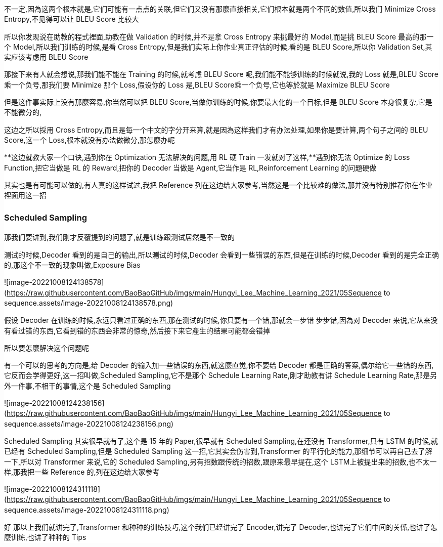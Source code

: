 不一定,因為这两个根本就是,它们可能有一点点的关联,但它们又没有那麼直接相关,它们根本就是两个不同的数值,所以我们 Minimize Cross Entropy,不见得可以让 BLEU Score 比较大

所以你发现说在助教的程式裡面,助教在做 Validation 的时候,并不是拿 Cross Entropy 来挑最好的 Model,而是挑 BLEU Score 最高的那一个 Model,所以我们训练的时候,是看 Cross Entropy,但是我们实际上你作业真正评估的时候,看的是 BLEU Score,所以你 Validation Set,其实应该考虑用 BLEU Score

那接下来有人就会想说,那我们能不能在 Training 的时候,就考虑 BLEU Score 呢,我们能不能够训练的时候就说,我的 Loss 就是,BLEU Score 乘一个负号,那我们要 Minimize 那个 Loss,假设你的 Loss 是,BLEU Score乘一个负号,它也等於就是 Maximize BLEU Score

但是这件事实际上没有那麼容易,你当然可以把 BLEU Score,当做你训练的时候,你要最大化的一个目标,但是 BLEU Score 本身很复杂,它是不能微分的,

这边之所以採用 Cross Entropy,而且是每一个中文的字分开来算,就是因為这样我们才有办法处理,如果你是要计算,两个句子之间的 BLEU Score,这一个 Loss,根本就没有办法做微分,那怎麼办呢

**这边就教大家一个口诀,遇到你在 Optimization 无法解决的问题,用 RL 硬 Train 一发就对了这样,**遇到你无法 Optimize 的 Loss Function,把它当做是 RL 的 Reward,把你的 Decoder 当做是 Agent,它当作是 RL,Reinforcement Learning 的问题硬做

其实也是有可能可以做的,有人真的这样试过,我把 Reference 列在这边给大家参考,当然这是一个比较难的做法,那并没有特别推荐你在作业裡面用这一招

### Scheduled Sampling 

那我们要讲到,我们刚才反覆提到的问题了,就是训练跟测试居然是不一致的

测试的时候,Decoder 看到的是自己的输出,所以测试的时候,Decoder 会看到一些错误的东西,但是在训练的时候,Decoder 看到的是完全正确的,那这个不一致的现象叫做,Exposure Bias

![image-20221008124138578](https://raw.githubusercontent.com/BaoBaoGitHub/imgs/main/Hungyi_Lee_Machine_Learning_2021/05Sequence to sequence.assets/image-20221008124138578.png)

假设 Decoder 在训练的时候,永远只看过正确的东西,那在测试的时候,你只要有一个错,那就会一步错 步步错,因為对 Decoder 来说,它从来没有看过错的东西,它看到错的东西会非常的惊奇,然后接下来它產生的结果可能都会错掉

所以要怎麼解决这个问题呢

有一个可以的思考的方向是,给 Decoder 的输入加一些错误的东西,就这麼直觉,你不要给 Decoder 都是正确的答案,偶尔给它一些错的东西,它反而会学得更好,这一招叫做,Scheduled Sampling,它不是那个 Schedule Learning Rate,刚才助教有讲 Schedule Learning Rate,那是另外一件事,不相干的事情,这个是 Scheduled Sampling

![image-20221008124238156](https://raw.githubusercontent.com/BaoBaoGitHub/imgs/main/Hungyi_Lee_Machine_Learning_2021/05Sequence to sequence.assets/image-20221008124238156.png)

Scheduled Sampling 其实很早就有了,这个是 15 年的 Paper,很早就有 Scheduled Sampling,在还没有 Transformer,只有 LSTM 的时候,就已经有 Scheduled Sampling,但是 Scheduled Sampling 这一招,它其实会伤害到,Transformer 的平行化的能力,那细节可以再自己去了解一下,所以对 Transformer 来说,它的 Scheduled Sampling,另有招数跟传统的招数,跟原来最早提在,这个 LSTM上被提出来的招数,也不太一样,那我把一些 Reference 的,列在这边给大家参考

![image-20221008124311118](https://raw.githubusercontent.com/BaoBaoGitHub/imgs/main/Hungyi_Lee_Machine_Learning_2021/05Sequence to sequence.assets/image-20221008124311118.png)

好 那以上我们就讲完了,Transformer 和种种的训练技巧,这个我们已经讲完了 Encoder,讲完了 Decoder,也讲完了它们中间的关係,也讲了怎麼训练,也讲了种种的 Tips

